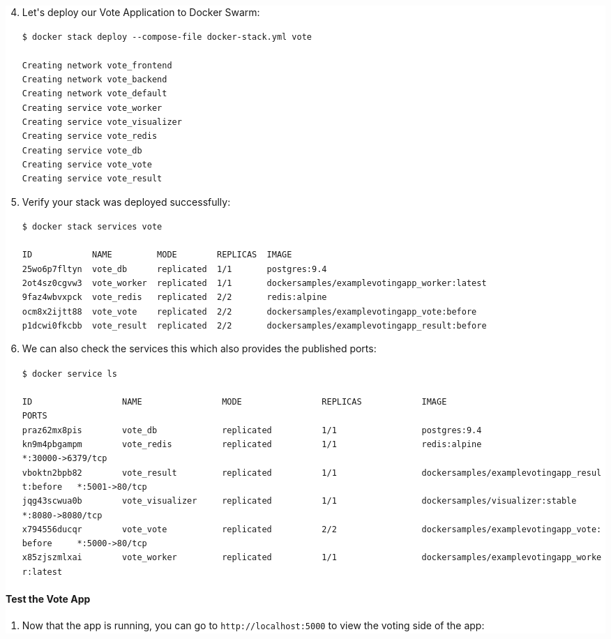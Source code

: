 4. Let's deploy our Vote Application to Docker Swarm:

    ```
    $ docker stack deploy --compose-file docker-stack.yml vote
    
    Creating network vote_frontend
    Creating network vote_backend
    Creating network vote_default
    Creating service vote_worker
    Creating service vote_visualizer
    Creating service vote_redis
    Creating service vote_db
    Creating service vote_vote
    Creating service vote_result
    ```

5. Verify your stack was deployed successfully:

    ```
    $ docker stack services vote
    
    ID            NAME         MODE        REPLICAS  IMAGE
    25wo6p7fltyn  vote_db      replicated  1/1       postgres:9.4
    2ot4sz0cgvw3  vote_worker  replicated  1/1       dockersamples/examplevotingapp_worker:latest
    9faz4wbvxpck  vote_redis   replicated  2/2       redis:alpine
    ocm8x2ijtt88  vote_vote    replicated  2/2       dockersamples/examplevotingapp_vote:before
    p1dcwi0fkcbb  vote_result  replicated  2/2       dockersamples/examplevotingapp_result:before
    ```

6. We can also check the services this which also provides the published ports:

    ```
    $ docker service ls
    
    ID                  NAME                MODE                REPLICAS            IMAGE                                          PORTS
    praz62mx8pis        vote_db             replicated          1/1                 postgres:9.4
    kn9m4pbgampm        vote_redis          replicated          1/1                 redis:alpine                                   *:30000->6379/tcp
    vboktn2bpb82        vote_result         replicated          1/1                 dockersamples/examplevotingapp_result:before   *:5001->80/tcp
    jqg43scwua0b        vote_visualizer     replicated          1/1                 dockersamples/visualizer:stable                *:8080->8080/tcp
    x794556ducqr        vote_vote           replicated          2/2                 dockersamples/examplevotingapp_vote:before     *:5000->80/tcp
    x85zjszmlxai        vote_worker         replicated          1/1                 dockersamples/examplevotingapp_worker:latest
    ```



#### Test the Vote App

1. Now that the app is running, you can go to `http://localhost:5000` to view the voting side of the app:
